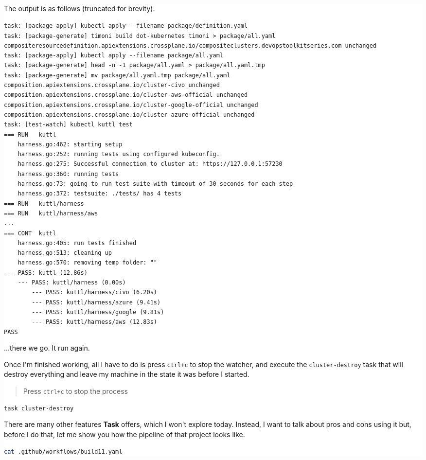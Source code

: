 The output is as follows (truncated for brevity).

```
task: [package-apply] kubectl apply --filename package/definition.yaml
task: [package-generate] timoni build dot-kubernetes timoni > package/all.yaml
compositeresourcedefinition.apiextensions.crossplane.io/compositeclusters.devopstoolkitseries.com unchanged
task: [package-apply] kubectl apply --filename package/all.yaml
task: [package-generate] head -n -1 package/all.yaml > package/all.yaml.tmp
task: [package-generate] mv package/all.yaml.tmp package/all.yaml
composition.apiextensions.crossplane.io/cluster-civo unchanged
composition.apiextensions.crossplane.io/cluster-aws-official unchanged
composition.apiextensions.crossplane.io/cluster-google-official unchanged
composition.apiextensions.crossplane.io/cluster-azure-official unchanged
task: [test-watch] kubectl kuttl test
=== RUN   kuttl
    harness.go:462: starting setup
    harness.go:252: running tests using configured kubeconfig.
    harness.go:275: Successful connection to cluster at: https://127.0.0.1:57230
    harness.go:360: running tests
    harness.go:73: going to run test suite with timeout of 30 seconds for each step
    harness.go:372: testsuite: ./tests/ has 4 tests
=== RUN   kuttl/harness
=== RUN   kuttl/harness/aws
...
=== CONT  kuttl
    harness.go:405: run tests finished
    harness.go:513: cleaning up
    harness.go:570: removing temp folder: ""
--- PASS: kuttl (12.86s)
    --- PASS: kuttl/harness (0.00s)
        --- PASS: kuttl/harness/civo (6.20s)
        --- PASS: kuttl/harness/azure (9.41s)
        --- PASS: kuttl/harness/google (9.81s)
        --- PASS: kuttl/harness/aws (12.83s)
PASS
```

...there we go. It run again.

Once I'm finished working, all I have to do is press `ctrl+c` to stop the watcher, and execute the `cluster-destroy` task that will destroy everything and leave my machine in the state it was before I started.

> Press `ctrl+c` to stop the process

```sh
task cluster-destroy
```

There are many other features **Task** offers, which I won't explore today. Instead, I want to talk about pros and cons using it but, before I do that, let me show you how the pipeline of that project looks like.

```sh
cat .github/workflows/build11.yaml
```
